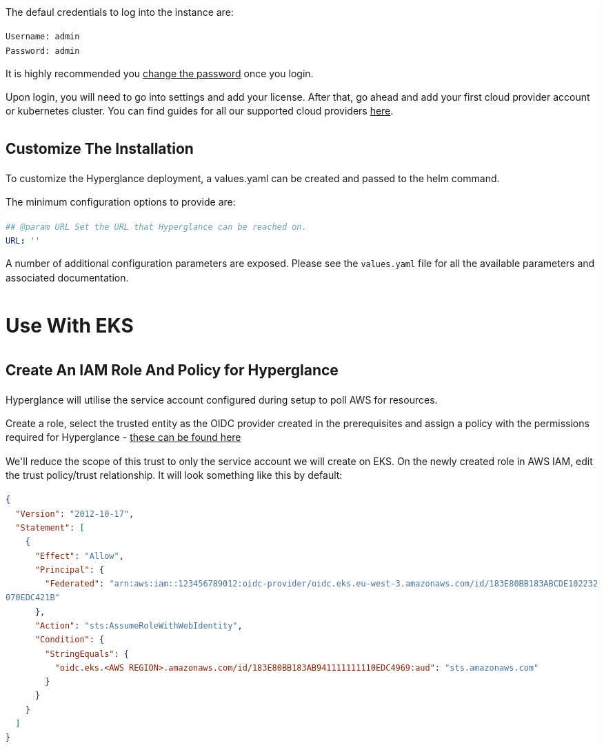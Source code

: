 The defaul credentials to log into the instance are:

```
Username: admin
Password: admin
```

It is highly recommended you [change the password](https://support.hyperglance.com/knowledge/how-to-change-hyperglance-login-password) once you login.

Upon login, you will need to go into settings and add your license.
After that, go ahead and add your first cloud provider account or kubernetes cluster. You can find guides for all our supported cloud providers [here](https://support.hyperglance.com/knowledge/setup-configuration).


## Customize The Installation
To customize the Hyperglance deployment, a values.yaml can be created and passed to the helm command. 

The minimum configuration options to provide are:
```yaml
## @param URL Set the URL that Hyperglance can be reached on.
URL: ''
```

A number of additional configuration parameters are exposed. Please see the `values.yaml` file for all the available parameters and associated documentation.

# Use With EKS
## Create An IAM Role And Policy for Hyperglance

Hyperglance will utilise the service account configured during setup to poll AWS for resources.

Create a role, select the trusted entity as the OIDC provider created in the prerequisites and assign a policy with the permissions required for Hyperglance - [these can be found here](https://support.hyperglance.com/knowledge/aws-iam-policy-requirements)

We'll reduce the scope of this trust to only the service account we will create on EKS. On the newly created role in AWS IAM, edit the trust policy/trust relationship. It will look something like this by default:

```json
{
  "Version": "2012-10-17",
  "Statement": [
    {
      "Effect": "Allow",
      "Principal": {
        "Federated": "arn:aws:iam::123456789012:oidc-provider/oidc.eks.eu-west-3.amazonaws.com/id/183E80BB183ABCDE102232070EDC421B"
      },
      "Action": "sts:AssumeRoleWithWebIdentity",
      "Condition": {
        "StringEquals": {
          "oidc.eks.<AWS REGION>.amazonaws.com/id/183E80BB183AB941111111110EDC4969:aud": "sts.amazonaws.com"
        }
      }
    }
  ]
}
```
